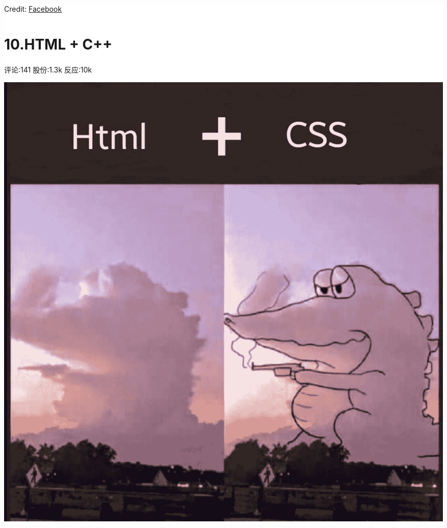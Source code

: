 Credit: [Facebook](https://www.facebook.com/ProgrammersCreateLife/photos/3337008553014666)

# 10.HTML + C++

评论:141
股份:1.3k
反应:10k

![](img/9fb0b33df6af117488edc3577ff01273.png)
